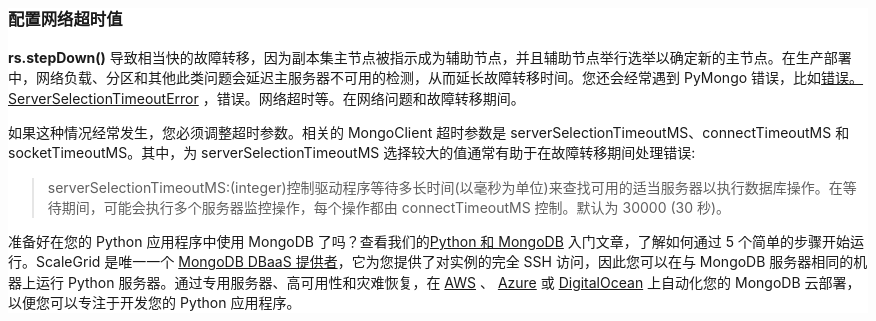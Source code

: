 ### 配置网络超时值

**rs.stepDown()** 导致相当快的故障转移，因为副本集主节点被指示成为辅助节点，并且辅助节点举行选举以确定新的主节点。在生产部署中，网络负载、分区和其他此类问题会延迟主服务器不可用的检测，从而延长故障转移时间。您还会经常遇到 PyMongo 错误，比如[错误。ServerSelectionTimeoutError](https://api.mongodb.com/python/current/api/pymongo/errors.html#pymongo.errors.ServerSelectionTimeoutError) ，错误。网络超时等。在网络问题和故障转移期间。

如果这种情况经常发生，您必须调整超时参数。相关的 MongoClient 超时参数是 serverSelectionTimeoutMS、connectTimeoutMS 和 socketTimeoutMS。其中，为 serverSelectionTimeoutMS 选择较大的值通常有助于在故障转移期间处理错误:

> serverSelectionTimeoutMS:(integer)控制驱动程序等待多长时间(以毫秒为单位)来查找可用的适当服务器以执行数据库操作。在等待期间，可能会执行多个服务器监控操作，每个操作都由 connectTimeoutMS 控制。默认为 30000 (30 秒)。

准备好在您的 Python 应用程序中使用 MongoDB 了吗？查看我们的[Python 和 MongoDB](https://scalegrid.io/blog/getting-started-with-python-and-mongodb-2/) 入门文章，了解如何通过 5 个简单的步骤开始运行。ScaleGrid 是唯一一个 [MongoDB DBaaS 提供者](https://scalegrid.io/mongodb/hosting-comparison.html)，它为您提供了对实例的完全 SSH 访问，因此您可以在与 MongoDB 服务器相同的机器上运行 Python 服务器。通过专用服务器、高可用性和灾难恢复，在 [AWS](https://scalegrid.io/mongodb/aws.html "MongoDB hosting on AWS") 、 [Azure](https://scalegrid.io/mongodb/azure.html "MongoDB hosting on Azure") 或 [DigitalOcean](https://scalegrid.io/mongodb/digitalocean.html "MongoDB hosting on DigitalOcean") 上自动化您的 MongoDB 云部署，以便您可以专注于开发您的 Python 应用程序。